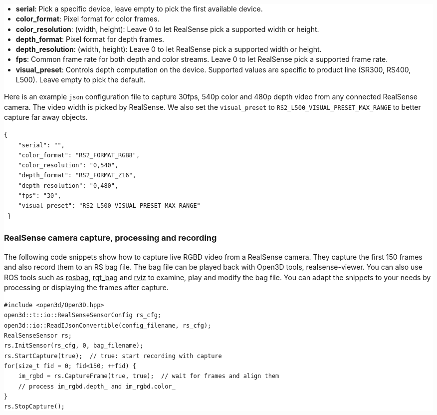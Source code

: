 -   **serial**: Pick a specific device, leave empty to pick the first
    available device.
-   **color_format**: Pixel format for color frames.
-   **color_resolution**: (width, height): Leave 0 to let RealSense
    pick a supported width or height.
-   **depth_format**: Pixel format for depth frames.
-   **depth_resolution**: (width, height): Leave 0 to let RealSense
    pick a supported width or height.
-   **fps**: Common frame rate for both depth and color streams. Leave 0
    to let RealSense pick a supported frame rate.
-   **visual_preset**: Controls depth computation on the device.
    Supported values are specific to product line (SR300, RS400, L500).
    Leave empty to pick the default.

Here is an example `json` configuration file to capture 30fps, 540p
color and 480p depth video from any connected RealSense camera. The
video width is picked by RealSense. We also set the `visual_preset` to
`RS2_L500_VISUAL_PRESET_MAX_RANGE` to better capture far away objects.

    {
        "serial": "",
        "color_format": "RS2_FORMAT_RGB8",
        "color_resolution": "0,540",
        "depth_format": "RS2_FORMAT_Z16",
        "depth_resolution": "0,480",
        "fps": "30",
        "visual_preset": "RS2_L500_VISUAL_PRESET_MAX_RANGE"
     }

### RealSense camera capture, processing and recording

The following code snippets show how to capture live RGBD video from a
RealSense camera. They capture the first 150 frames and also record them
to an RS bag file. The bag file can be played back with Open3D tools,
realsense-viewer. You can also use ROS tools such as
[rosbag](http://wiki.ros.org/rosbag),
[rqt\_bag](http://wiki.ros.org/rqt_bag) and
[rviz](https://wiki.ros.org/rviz) to examine, play and modify the bag
file. You can adapt the snippets to your needs by processing or
displaying the frames after capture.

    #include <open3d/Open3D.hpp>
    open3d::t::io::RealSenseSensorConfig rs_cfg;
    open3d::io::ReadIJsonConvertible(config_filename, rs_cfg);
    RealSenseSensor rs;
    rs.InitSensor(rs_cfg, 0, bag_filename);
    rs.StartCapture(true);  // true: start recording with capture
    for(size_t fid = 0; fid<150; ++fid) {
        im_rgbd = rs.CaptureFrame(true, true);  // wait for frames and align them
        // process im_rgbd.depth_ and im_rgbd.color_
    }
    rs.StopCapture();
